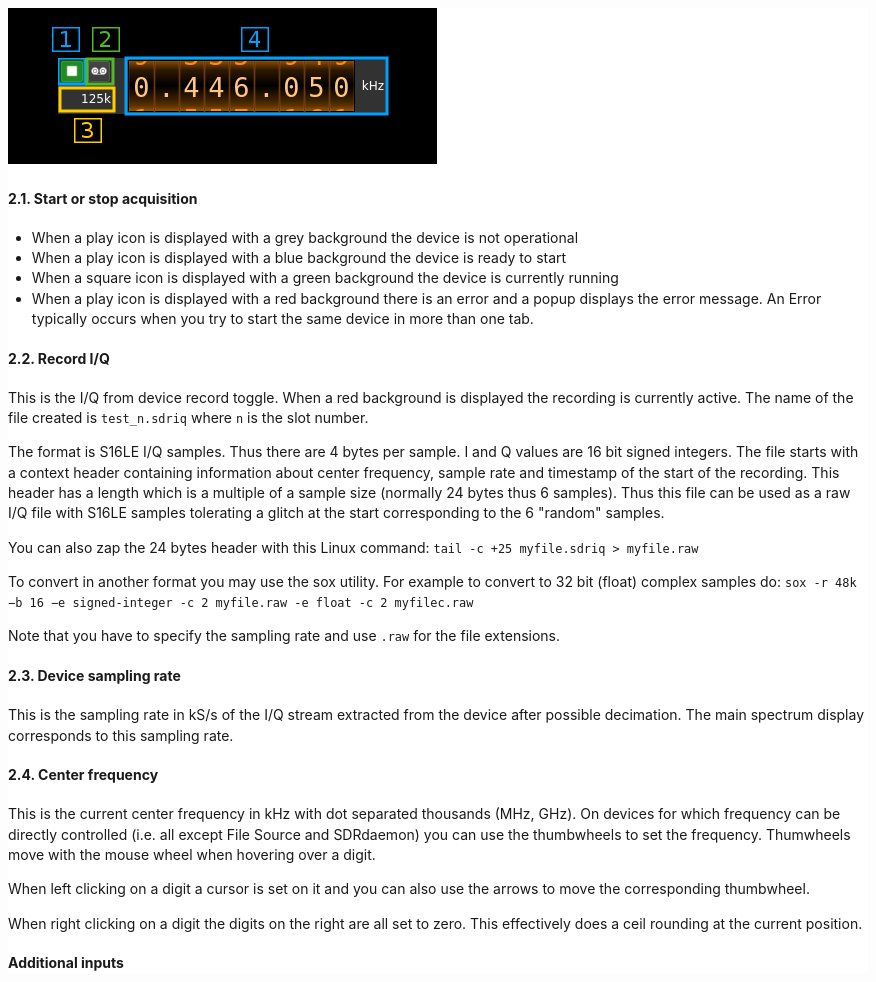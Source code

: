 ![Sampling Device common](../doc/img/SampleDevice_common.png)

<h4>2.1. Start or stop acquisition</h4>

  - When a play icon is displayed with a grey background the device is not operational
  - When a play icon is displayed with a blue background the device is ready to start
  - When a square icon is displayed with a green background the device is currently running
  - When a play icon is displayed with a red background there is an error and a popup displays the error message. An Error typically occurs when you try to start the same device in more than one tab.
  
<h4>2.2. Record I/Q</h4>

This is the I/Q from device record toggle. When a red background is displayed the recording is currently active. The name of the file created is `test_n.sdriq` where `n` is the slot number.

The format is S16LE I/Q samples. Thus there are 4 bytes per sample. I and Q values are 16 bit signed integers. The file starts with a context header containing information about center frequency, sample rate and timestamp of the start of the recording. This header has a length which is a multiple of a sample size (normally 24 bytes thus 6 samples). Thus this file can be used as a raw I/Q file with S16LE samples tolerating a glitch at the start corresponding to the 6 "random" samples. 

You can also zap the 24 bytes header with this Linux command: `tail -c +25 myfile.sdriq > myfile.raw`

To convert in another format you may use the sox utility. For example to convert to 32 bit (float) complex samples do:
`sox -r 48k −b 16 −e signed-integer -c 2 myfile.raw -e float -c 2 myfilec.raw`

Note that you have to specify the sampling rate and use `.raw` for the file extensions.

<h4>2.3. Device sampling rate</h4>

This is the sampling rate in kS/s of the I/Q stream extracted from the device after possible decimation. The main spectrum display corresponds to this sampling rate.

<h4>2.4. Center frequency</h4>

This is the current center frequency in kHz with dot separated thousands (MHz, GHz). On devices for which frequency can be directly controlled (i.e. all except File Source and SDRdaemon) you can use the thumbwheels to set the frequency. Thumwheels move with the mouse wheel when hovering over a digit. 

When left clicking on a digit a cursor is set on it and you can also use the arrows to move the corresponding thumbwheel.

When right clicking on a digit the digits on the right are all set to zero. This effectively does a ceil rounding at the current position.

<h4>Additional inputs</h4>
